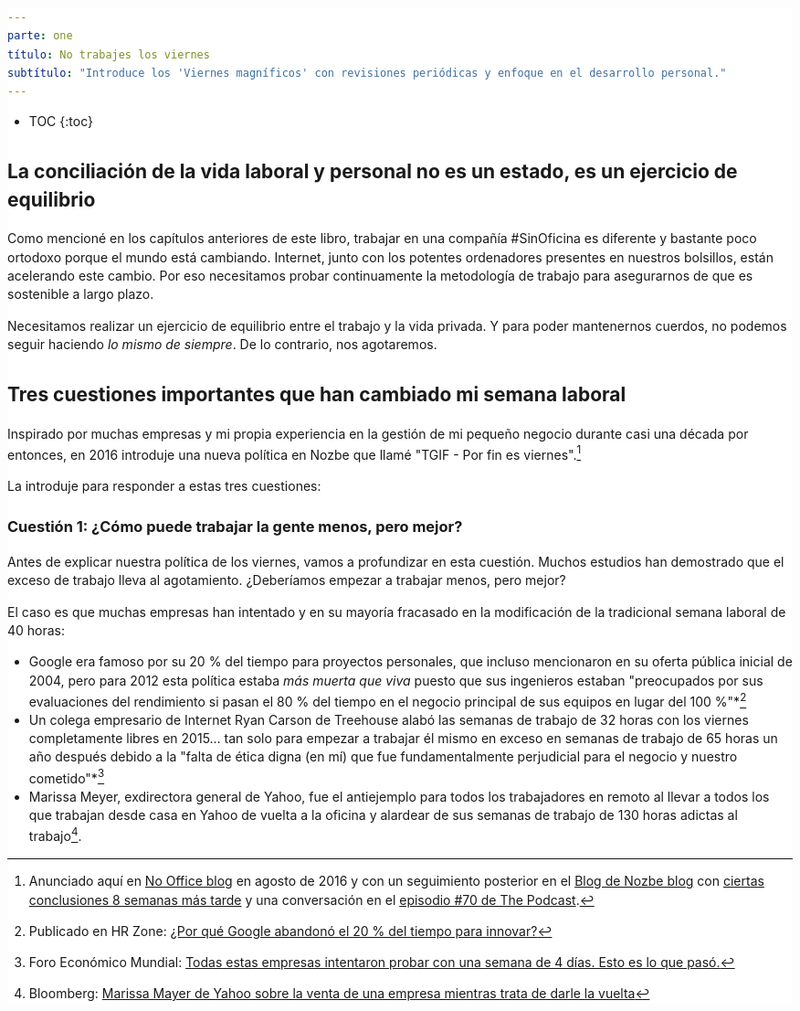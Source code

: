 ```yaml
---
parte: one
título: No trabajes los viernes
subtítulo: "Introduce los 'Viernes magníficos' con revisiones periódicas y enfoque en el desarrollo personal."
---
```


* TOC
{:toc}

## La conciliación de la vida laboral y personal no es un estado, es un ejercicio de equilibrio

Como mencioné en los capítulos anteriores de este libro, trabajar en una compañía #SinOficina es diferente y bastante poco ortodoxo porque el mundo está cambiando. Internet, junto con los potentes ordenadores presentes en nuestros bolsillos, están acelerando este cambio. Por eso necesitamos probar continuamente la metodología de trabajo para asegurarnos de que es sostenible a largo plazo.

Necesitamos realizar un ejercicio de equilibrio entre el trabajo y la vida privada. Y para poder mantenernos cuerdos, no podemos seguir haciendo *lo mismo de siempre*. De lo contrario, nos agotaremos.

## Tres cuestiones importantes que han cambiado mi semana laboral

Inspirado por muchas empresas y mi propia experiencia en la gestión de mi pequeño negocio durante casi una década por entonces, en 2016 introduje una nueva política en Nozbe que llamé "TGIF - Por fin es viernes".[^1]

La introduje para responder a estas tres cuestiones:

### Cuestión 1: ¿Cómo puede trabajar la gente menos, pero mejor?

Antes de explicar nuestra política de los viernes, vamos a profundizar en esta cuestión. Muchos estudios han demostrado que el exceso de trabajo lleva al agotamiento. ¿Deberíamos empezar a trabajar menos, pero mejor?

El caso es que muchas empresas han intentado y en su mayoría fracasado en la modificación de la tradicional semana laboral de 40 horas:

* Google era famoso por su 20 % del tiempo para proyectos personales, que incluso mencionaron en su oferta pública inicial de 2004, pero para 2012 esta política estaba *más muerta que viva* puesto que sus ingenieros estaban "preocupados por sus evaluaciones del rendimiento si pasan el 80 % del tiempo en el negocio principal de sus equipos en lugar del 100 %"*[^2]
* Un colega empresario de Internet Ryan Carson de Treehouse alabó las semanas de trabajo de 32 horas con los viernes completamente libres en 2015… tan solo para empezar a trabajar él mismo en exceso en semanas de trabajo de 65 horas un año después debido a la "falta de ética digna (en mí) que fue fundamentalmente perjudicial para el negocio y nuestro cometido"*[^3]
* Marissa Meyer, exdirectora general de Yahoo, fue el antiejemplo para todos los trabajadores en remoto al llevar a todos los que trabajan desde casa en Yahoo de vuelta a la oficina y alardear de sus semanas de trabajo de 130 horas adictas al trabajo[^4].


[^1]: Anunciado aquí en [No Office blog](https://nooffice.org/tgif-my-teams-attempt-at-working-less-but-better-360cd61de2f8/) en agosto de 2016 y con un seguimiento posterior en el [Blog de Nozbe blog](https://nozbe.com/es/blog/friday/) con [ciertas conclusiones 8 semanas más tarde](https://nozbe.com/es/blog/tgif-tips/) y una conversación en el [episodio #70 de The Podcast](https://thepodcast.fm/70).
[^2]: Publicado en HR Zone: [¿Por qué Google abandonó el 20 % del tiempo para innovar?](https://www.hrzone.com/lead/culture/why-did-google-abandon-20-time-for-innovation)
[^3]: Foro Económico Mundial: [Todas estas empresas intentaron probar con una semana de 4 días. Esto es lo que pasó.](https://www.weforum.org/agenda/2019/11/4-day-work-week-productivity-increase-microsoft/)
[^4]: Bloomberg: [Marissa Mayer de Yahoo sobre la venta de una empresa mientras trata de darle la vuelta](https://www.bloomberg.com/features/2016-marissa-mayer-interview-issue/)
